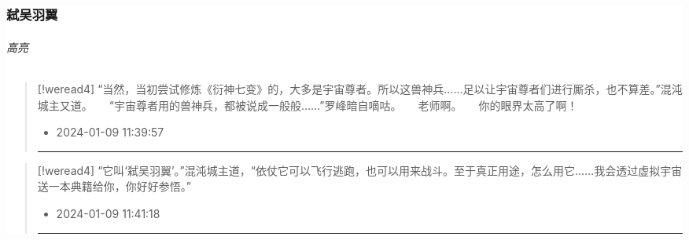 


































### 弑吴羽翼





















###### 高亮

>[!weread4] “当然，当初尝试修炼《衍神七变》的，大多是宇宙尊者。所以这兽神兵……足以让宇宙尊者们进行厮杀，也不算差。”混沌城主又道。　　“宇宙尊者用的兽神兵，都被说成一般般……”罗峰暗自嘀咕。　　老师啊。　　你的眼界太高了啊！
 >- 2024-01-09 11:39:57
 >---

>[!weread4] “它叫‘弑吴羽翼’。”混沌城主道，“依仗它可以飞行逃跑，也可以用来战斗。至于真正用途，怎么用它……我会透过虚拟宇宙送一本典籍给你，你好好参悟。”
 >- 2024-01-09 11:41:18
 >---















